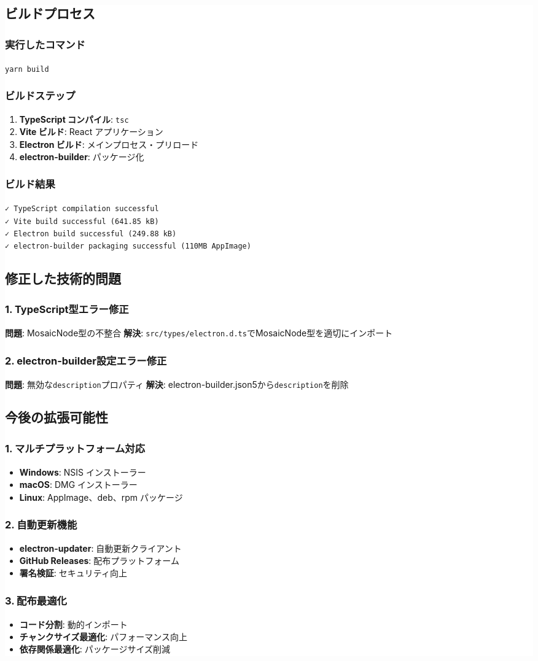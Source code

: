 ## ビルドプロセス

### 実行したコマンド
```bash
yarn build
```

### ビルドステップ
1. **TypeScript コンパイル**: `tsc`
2. **Vite ビルド**: React アプリケーション
3. **Electron ビルド**: メインプロセス・プリロード
4. **electron-builder**: パッケージ化

### ビルド結果
```
✓ TypeScript compilation successful
✓ Vite build successful (641.85 kB)
✓ Electron build successful (249.88 kB)
✓ electron-builder packaging successful (110MB AppImage)
```

## 修正した技術的問題

### 1. TypeScript型エラー修正
**問題**: MosaicNode型の不整合
**解決**: `src/types/electron.d.ts`でMosaicNode型を適切にインポート

### 2. electron-builder設定エラー修正
**問題**: 無効な`description`プロパティ
**解決**: electron-builder.json5から`description`を削除

## 今後の拡張可能性

### 1. マルチプラットフォーム対応
- **Windows**: NSIS インストーラー
- **macOS**: DMG インストーラー
- **Linux**: AppImage、deb、rpm パッケージ

### 2. 自動更新機能
- **electron-updater**: 自動更新クライアント
- **GitHub Releases**: 配布プラットフォーム
- **署名検証**: セキュリティ向上

### 3. 配布最適化
- **コード分割**: 動的インポート
- **チャンクサイズ最適化**: パフォーマンス向上
- **依存関係最適化**: パッケージサイズ削減
